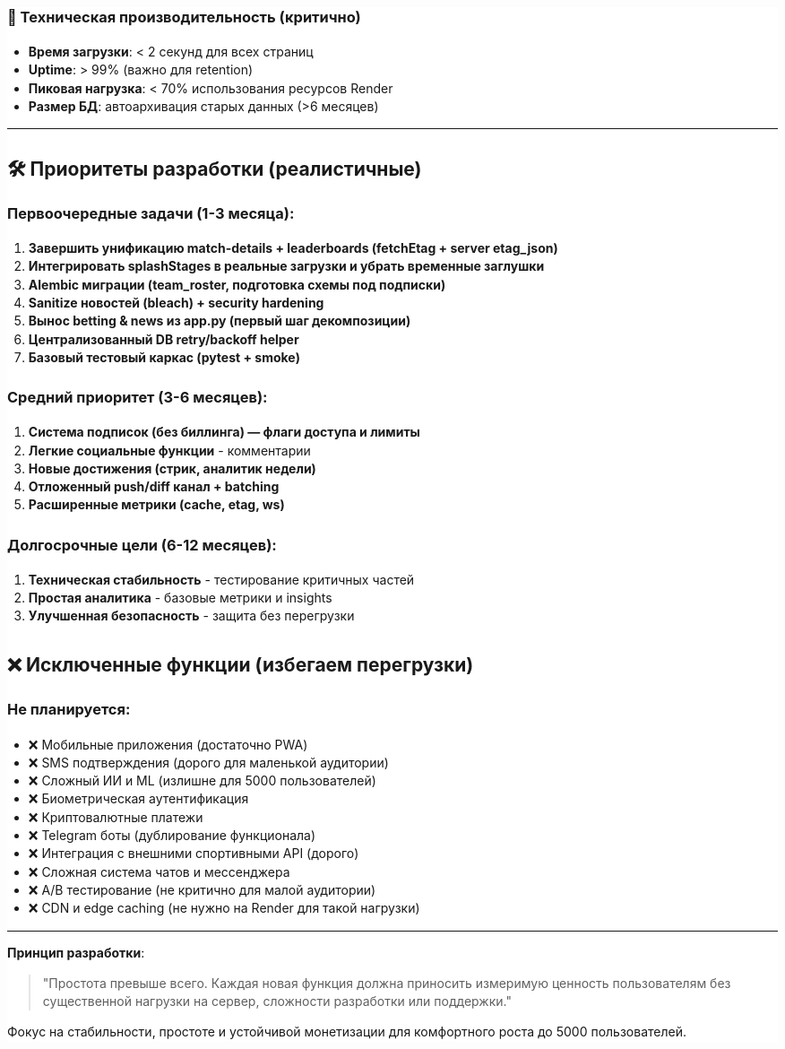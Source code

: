 ### 🎯 Техническая производительность (критично)
- **Время загрузки**: < 2 секунд для всех страниц
- **Uptime**: > 99% (важно для retention)
- **Пиковая нагрузка**: < 70% использования ресурсов Render
- **Размер БД**: автоархивация старых данных (>6 месяцев)

---

## 🛠️ Приоритеты разработки (реалистичные)

### Первоочередные задачи (1-3 месяца):
1. **Завершить унификацию match-details + leaderboards (fetchEtag + server etag_json)**
2. **Интегрировать splashStages в реальные загрузки и убрать временные заглушки**
3. **Alembic миграции (team_roster, подготовка схемы под подписки)**
4. **Sanitize новостей (bleach) + security hardening**
5. **Вынос betting & news из app.py (первый шаг декомпозиции)**
6. **Централизованный DB retry/backoff helper**
7. **Базовый тестовый каркас (pytest + smoke)**

### Средний приоритет (3-6 месяцев):
1. **Система подписок (без биллинга) — флаги доступа и лимиты**
2. **Легкие социальные функции** - комментарии
3. **Новые достижения (стрик, аналитик недели)**
4. **Отложенный push/diff канал + batching**
5. **Расширенные метрики (cache, etag, ws)**

### Долгосрочные цели (6-12 месяцев):
1. **Техническая стабильность** - тестирование критичных частей
2. **Простая аналитика** - базовые метрики и insights
3. **Улучшенная безопасность** - защита без перегрузки

## ❌ Исключенные функции (избегаем перегрузки)

### Не планируется:
- ❌ Мобильные приложения (достаточно PWA)
- ❌ SMS подтверждения (дорого для маленькой аудитории)
- ❌ Сложный ИИ и ML (излишне для 5000 пользователей)
- ❌ Биометрическая аутентификация
- ❌ Криптовалютные платежи
- ❌ Telegram боты (дублирование функционала)
- ❌ Интеграция с внешними спортивными API (дорого)
- ❌ Сложная система чатов и мессенджера
- ❌ A/B тестирование (не критично для малой аудитории)
- ❌ CDN и edge caching (не нужно на Render для такой нагрузки)

---

**Принцип разработки**: 
> "Простота превыше всего. Каждая новая функция должна приносить измеримую ценность пользователям без существенной нагрузки на сервер, сложности разработки или поддержки."

Фокус на стабильности, простоте и устойчивой монетизации для комфортного роста до 5000 пользователей.





